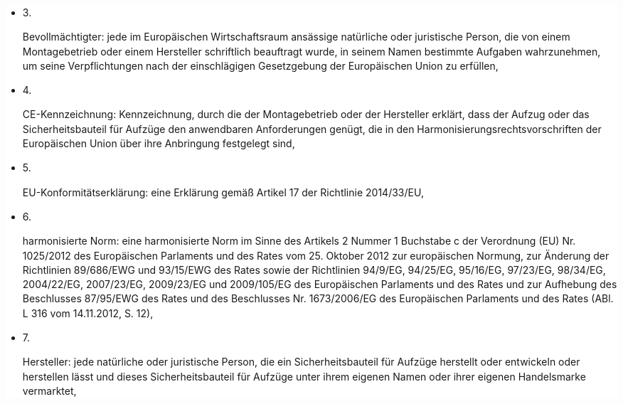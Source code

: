   - 3\.
    
    <div style="">
    
    Bevollmächtigter: jede im Europäischen Wirtschaftsraum ansässige
    natürliche oder juristische Person, die von einem Montagebetrieb
    oder einem Hersteller schriftlich beauftragt wurde, in seinem Namen
    bestimmte Aufgaben wahrzunehmen, um seine Verpflichtungen nach der
    einschlägigen Gesetzgebung der Europäischen Union zu erfüllen,
    
    </div>

  - 4\.
    
    <div style="">
    
    CE-Kennzeichnung: Kennzeichnung, durch die der Montagebetrieb oder
    der Hersteller erklärt, dass der Aufzug oder das Sicherheitsbauteil
    für Aufzüge den anwendbaren Anforderungen genügt, die in den
    Harmonisierungsrechtsvorschriften der Europäischen Union über ihre
    Anbringung festgelegt sind,
    
    </div>

  - 5\.
    
    <div style="">
    
    EU-Konformitätserklärung: eine Erklärung gemäß Artikel 17 der
    Richtlinie 2014/33/EU,
    
    </div>

  - 6\.
    
    <div style="">
    
    harmonisierte Norm: eine harmonisierte Norm im Sinne des Artikels 2
    Nummer 1 Buchstabe c der Verordnung (EU) Nr. 1025/2012 des
    Europäischen Parlaments und des Rates vom 25. Oktober 2012 zur
    europäischen Normung, zur Änderung der Richtlinien 89/686/EWG und
    93/15/EWG des Rates sowie der Richtlinien 94/9/EG, 94/25/EG,
    95/16/EG, 97/23/EG, 98/34/EG, 2004/22/EG, 2007/23/EG, 2009/23/EG und
    2009/105/EG des Europäischen Parlaments und des Rates und zur
    Aufhebung des Beschlusses 87/95/EWG des Rates und des Beschlusses
    Nr. 1673/2006/EG des Europäischen Parlaments und des Rates (ABl. L
    316 vom 14.11.2012, S. 12),
    
    </div>

  - 7\.
    
    <div style="">
    
    Hersteller: jede natürliche oder juristische Person, die ein
    Sicherheitsbauteil für Aufzüge herstellt oder entwickeln oder
    herstellen lässt und dieses Sicherheitsbauteil für Aufzüge unter
    ihrem eigenen Namen oder ihrer eigenen Handelsmarke vermarktet,
    
    </div>
